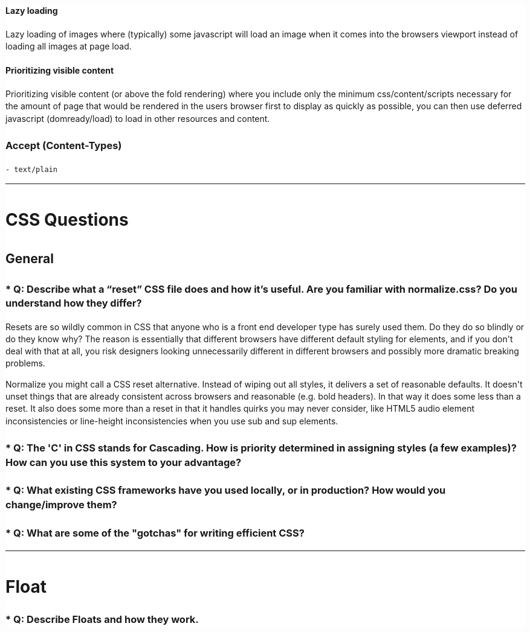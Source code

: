 #### Lazy loading 
Lazy loading of images where (typically) some javascript will load an image when it comes into the browsers viewport instead of loading all images at page load.

#### Prioritizing visible content 
Prioritizing visible content (or above the fold rendering) where you include only the minimum css/content/scripts necessary for the amount of page that would be rendered in the users browser first to display as quickly as possible, you can then use deferred javascript (domready/load) to load in other resources and content.




### Accept (Content-Types)

	- text/plain
	



---
# CSS Questions

## General
### * Q: Describe what a “reset” CSS file does and how it’s useful. Are you familiar with normalize.css? Do you understand how they differ?

Resets are so wildly common in CSS that anyone who is a front end developer type has surely used them. Do they do so blindly or do they know why? The reason is essentially that different browsers have different default styling for elements, and if you don't deal with that at all, you risk designers looking unnecessarily different in different browsers and possibly more dramatic breaking problems.

Normalize you might call a CSS reset alternative. Instead of wiping out all styles, it delivers a set of reasonable defaults. It doesn't unset things that are already consistent across browsers and reasonable (e.g. bold headers). In that way it does some less than a reset. It also does some more than a reset in that it handles quirks you may never consider, like HTML5 audio element inconsistencies or line-height inconsistencies when you use sub and sup elements.

### * Q: The 'C' in CSS stands for Cascading. How is priority determined in assigning styles (a few examples)? How can you use this system to your advantage?

### * Q: What existing CSS frameworks have you used locally, or in production? How would you change/improve them?
### * Q: What are some of the "gotchas" for writing efficient CSS?

---
# Float
### * Q: Describe Floats and how they work.
